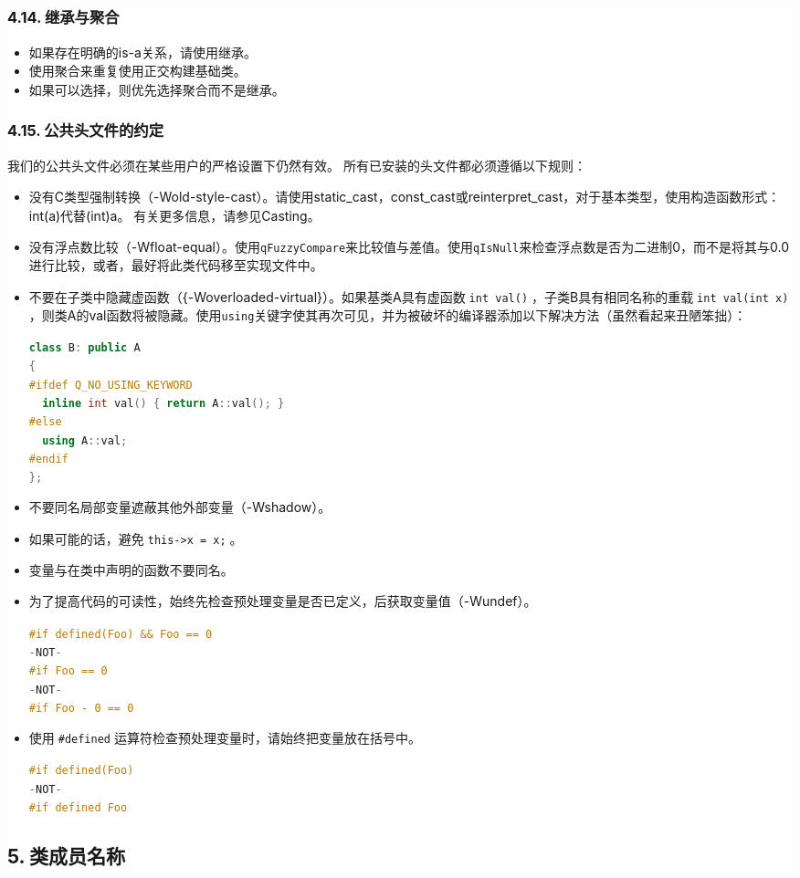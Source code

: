 ### 4.14. 继承与聚合

* 如果存在明确的is-a关系，请使用继承。
* 使用聚合来重复使用正交构建基础类。
* 如果可以选择，则优先选择聚合而不是继承。

### 4.15. 公共头文件的约定

我们的公共头文件必须在某些用户的严格设置下仍然有效。 所有已安装的头文件都必须遵循以下规则：

  * 没有C类型强制转换（-Wold-style-cast）。请使用static_cast，const_cast或reinterpret_cast，对于基本类型，使用构造函数形式：int(a)代替(int)a。 有关更多信息，请参见Casting。

  * 没有浮点数比较（-Wfloat-equal）。使用`qFuzzyCompare`来比较值与差值。使用`qIsNull`来检查浮点数是否为二进制0，而不是将其与0.0进行比较，或者，最好将此类代码移至实现文件中。

  * 不要在子类中隐藏虚函数（{-Woverloaded-virtual}）。如果基类A具有虚函数 `int val()` ，子类B具有相同名称的重载 `int val(int x)` ，则类A的val函数将被隐藏。使用`using`关键字使其再次可见，并为被破坏的编译器添加以下解决方法（虽然看起来丑陋笨拙）：

      ```cpp
      class B: public A
      {
      #ifdef Q_NO_USING_KEYWORD
        inline int val() { return A::val(); }
      #else
        using A::val;
      #endif
      };
      ```

  * 不要同名局部变量遮蔽其他外部变量（-Wshadow）。

  * 如果可能的话，避免 `this->x = x;` 。

  * 变量与在类中声明的函数不要同名。

  * 为了提高代码的可读性，始终先检查预处理变量是否已定义，后获取变量值（-Wundef）。

      ```cpp
      #if defined(Foo) && Foo == 0
      -NOT-
      #if Foo == 0
      -NOT-
      #if Foo - 0 == 0
      ```

  * 使用 `#defined` 运算符检查预处理变量时，请始终把变量放在括号中。

      ```cpp
      #if defined(Foo)
      -NOT-
      #if defined Foo
      ```

## 5. 类成员名称
